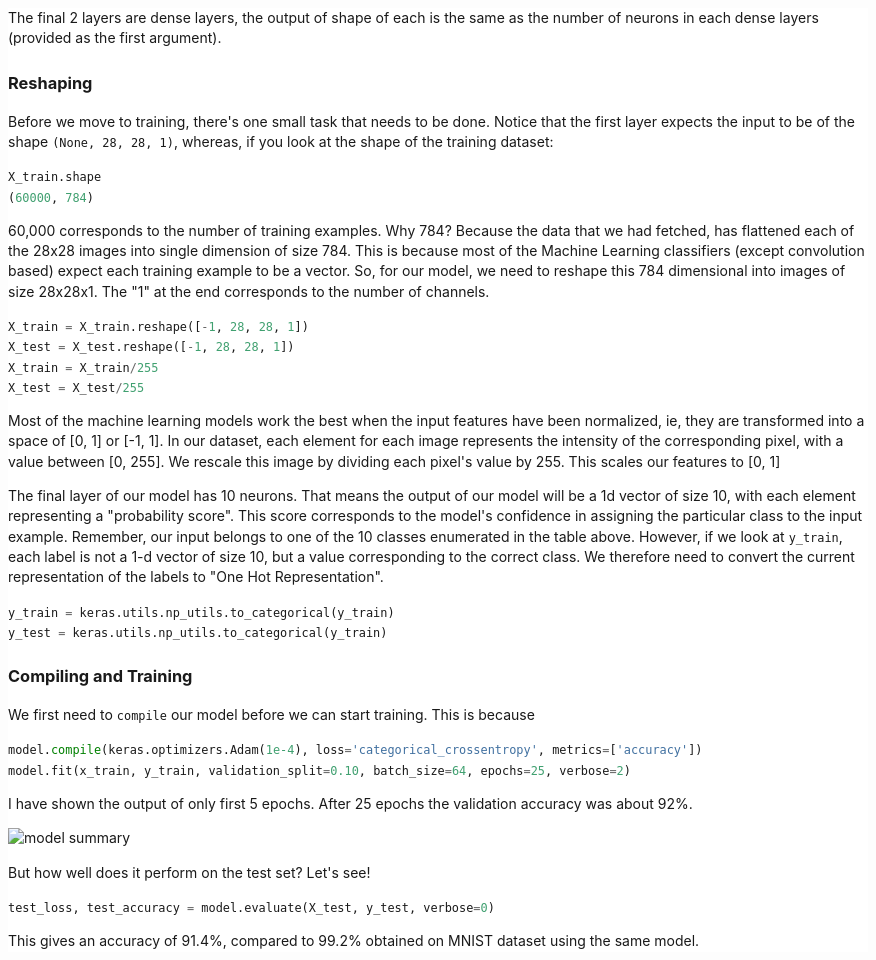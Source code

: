 The final 2 layers are dense layers, the output of shape of each is the same as the number of neurons in each dense layers (provided as the first argument).

### Reshaping
Before we move to training, there's one small task that needs to be done. Notice that the first layer expects the input to be of the shape `(None, 28, 28, 1)`, whereas, if you look at the shape of the training dataset:

```python
X_train.shape
(60000, 784)
```

60,000 corresponds to the number of training examples. Why 784? Because the data that we had fetched, has flattened each of the 28x28 images into single dimension of size 784. This is because most of the Machine Learning classifiers (except convolution based) expect each training example to be a vector. So, for our model, we need to reshape this 784 dimensional into images of size 28x28x1. The "1" at the end corresponds to the number of channels.

```python
X_train = X_train.reshape([-1, 28, 28, 1])
X_test = X_test.reshape([-1, 28, 28, 1])
X_train = X_train/255
X_test = X_test/255
```

Most of the machine learning models work the best when the input features have been normalized, ie, they are transformed into a space of [0, 1] or [-1, 1]. In our dataset, each element for each image represents the intensity of the corresponding pixel, with a value between [0, 255]. We rescale this image by dividing each pixel's value by 255. This scales our features to [0, 1]

The final layer of our model has 10 neurons. That means the output of our model will be a 1d vector of size 10, with each element representing a "probability score". This score corresponds to the model's confidence in assigning the particular class to the input example. Remember, our input belongs to one of the 10 classes enumerated in the table above. However, if we look at `y_train`, each label is not a 1-d vector of size 10, but a value corresponding to the correct class. We therefore need to convert the current representation of the labels to "One Hot Representation".
```python
y_train = keras.utils.np_utils.to_categorical(y_train)
y_test = keras.utils.np_utils.to_categorical(y_train)
```

### Compiling and Training
We first need to `compile` our model before we can start training. This is because 

```python
model.compile(keras.optimizers.Adam(1e-4), loss='categorical_crossentropy', metrics=['accuracy'])
model.fit(x_train, y_train, validation_split=0.10, batch_size=64, epochs=25, verbose=2)
```

I have shown the output of only first 5 epochs. After 25 epochs the validation accuracy was about 92%.

![model summary]({{"/assets/images/fashion-MNIST/accuracies.png"}})

But how well does it perform on the test set? Let's see!
```python
test_loss, test_accuracy = model.evaluate(X_test, y_test, verbose=0)
```
This gives an accuracy of 91.4%, compared to 99.2% obtained on MNIST dataset using the same model.
